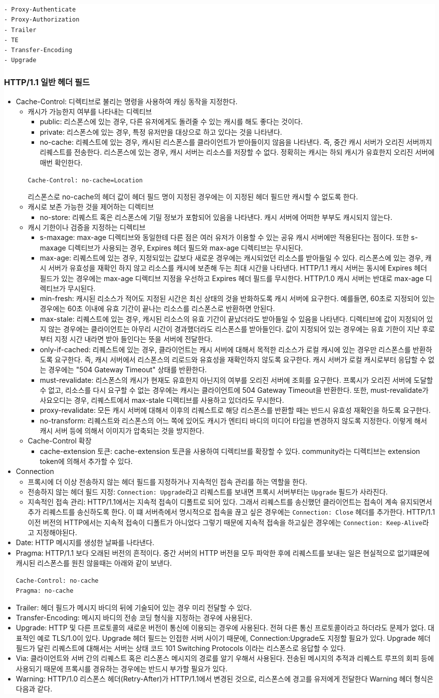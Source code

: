     - Proxy-Authenticate
    - Proxy-Authorization
    - Trailer
    - TE
    - Transfer-Encoding
    - Upgrade

### HTTP/1.1 일반 헤더 필드

- Cache-Control: 디렉티브로 불리는 명령을 사용하여 캐싱 동작을 지정한다.
  - 캐시가 가능한지 여부를 나타내는 디렉티브
    - public: 리스폰스에 있는 경우, 다른 유저에게도 돌려줄 수 있는 캐시를 해도 좋다는 것이다.
    - private: 리스폰스에 있는 경우, 특정 유저만을 대상으로 하고 있다는 것을 나타낸다.
    - no-cache: 리퀘스트에 있는 경우, 캐시된 리스폰스를 클라이언트가 받아들이지 않음을 나타낸다. 즉, 중간 캐시 서버가 오리진 서버까지 리퀘스트를 전송한다. 리스폰스에 있는 경우, 캐시 서버는 리소스를 저장할 수 없다. 정확히는 캐시는 하되 캐시가 유효한지 오리진 서버에 매번 확인한다.
    ```
    Cache-Control: no-cache=Location
    ```
    리스폰스로 no-cache의 헤더 값이 헤더 필드 명이 지정된 경우에는 이 지정된 헤더 필드만 캐시할 수 없도록 한다.
  - 캐시로 보존 가능한 것을 제어하는 디렉티브
    - no-store: 리퀘스트 혹은 리스폰스에 기밀 정보가 포함되어 있음을 나타낸다. 캐시 서버에 어떠한 부부도 캐시되지 않는다.
  - 캐시 기한이나 검증을 지정하는 디렉티브
    - s-maxage: max-age 디렉티브와 동일한테 다른 점은 여러 유저가 이용할 수 있는 공유 캐시 서버에만 적용된다는 점이다. 또한 s-maxage 디렉티브가 사용되는 경우, Expires 헤더 필드와 max-age 디렉티브는 무시된다.
    - max-age: 리퀘스트에 있는 경우, 지정되있는 값보다 새로운 경우에는 캐시되었던 리소스를 받아들일 수 있다. 리스폰스에 있는 경우, 캐시 서버가 유효성을 재확인 하지 않고 리소스를 캐시에 보존해 두는 최대 시간을 나타낸다. HTTP/1.1 캐시 서버는 동시에 Expires 헤더 필드가 있는 경우에는 max-age 디렉티브 지정을 우선하고 Expires 헤더 필드를 무시한다. HTTP/1.0 캐시 서버는 반대로 max-age 디렉티브가 무시된다.
    - min-fresh: 캐시된 리소스가 적어도 지정된 시간은 최신 상태의 것을 반화하도록 캐시 서버에 요구한다. 예를들면, 60초로 지정되어 있는 경우에는 60초 이내에 유효 기간이 끝나는 리소스를 리스폰스로 반환하면 안된다.
    - max-stale: 리퀘스트에 있는 경우, 캐시된 리소스의 유효 기간이 끝났더라도 받아들일 수 있음을 나타낸다. 디렉티브에 값이 지정되어 있지 않는 경우에는 클라이언트는 아무리 시간이 경과했더라도 리스폰스를 받아들인다. 값이 지정되어 있는 경우에는 유효 기한이 지난 후로부터 지정 시간 내라면 받아 들인다는 뜻을 서버에 전달한다.
    - only-if-cached: 리퀘스트에 있는 경우, 클라이언트는 캐시 서버에 대해서 목적한 리소스가 로컬 캐시에 있는 경우만 리스폰스를 반환하도록 요구한다. 즉, 캐시 서버에서 리스폰스의 리로드와 유효성을 재확인하지 않도록 요구한다. 캐시 서버가 로컬 캐시로부터 응답할 수 없는 경우에는 "504 Gateway Timeout" 상태를 반환한다.
    - must-revalidate: 리스폰스의 캐시가 현재도 유효한지 아닌지의 여부를 오리진 서버에 조회를 요구한다. 프록시가 오리진 서버에 도달할 수 없고, 리소스를 다시 요구할 수 없는 경우에는 캐시는 클라이언트에 504 Gateway Timeout을 반환한다. 또한, must-revalidate가 사요오디는 경우, 리퀘스트에서 max-stale 디렉티브를 사용하고 있더라도 무시한다.
    - proxy-revalidate: 모든 캐시 서버에 대해서 이후의 리퀘스트로 해당 리스폰스를 반환할 때는 반드시 유효성 재확인을 하도록 요구한다.
    - no-transform: 리퀘스트와 리스폰스의 어느 쪽에 있어도 캐시가 엔티티 바디의 미디어 타입을 변경하지 않도록 지정한다. 이렇게 해서 캐시 서버 등에 의해서 이미지가 압축되는 것을 방지한다.
  - Cache-Control 확장
    - cache-extension 토큰: cache-extension 토큰을 사용하여 디렉티브를 확장할 수 있다. community라는 디렉티브는 extension token에 의해서 추가할 수 있다.
- Connection
  - 프록시에 더 이상 전송하지 않는 헤더 필드를 지정하거나 지속적인 접속 관리를 하는 역할을 한다.
  - 전송하지 않는 헤더 필드 지정: `Connection: Upgrade`라고 리퀘스트를 보내면 프록시 서버부터는 `Upgrade` 필드가 사라진다.
  - 지속적인 접속 관리: HTTP/1.1에서는 지속적 접속이 디폴트로 되어 있다. 그래서 리퀘스트를 송신했던 클라이언트는 접속이 계속 유지되면서 추가 리퀘스트를 송신하도록 한다. 이 떄 서버측에서 명시적으로 접속을 끊고 싶은 경우에는 `Connection: Close` 헤더를 추가한다. HTTP/1.1 이전 버전의 HTTP에서는 지속적 접속이 디폴트가 아니었다 그렇기 때문에 지속적 접속을 하고싶은 경우에는 `Connection: Keep-Alive`라고 지정해야된다.
- Date: HTTP 메시지를 생성한 날짜를 나타낸다.
- Pragma: HTTP/1.1 보다 오래된 버전의 흔적이다. 중간 서버의 HTTP 버전을 모두 파악한 후에 리퀘스트를 보내는 일은 현실적으로 없기떄문에 캐시된 리스폰스를 원친 않을때는 아래와 같이 보낸다.
  ```
  Cache-Control: no-cache
  Pragma: no-cache
  ```
- Trailer: 헤더 필드가 메시지 바디의 뒤에 기술되어 있는 경우 미리 전달할 수 있다.
- Transfer-Encoding: 메시지 바디의 전송 코딩 형식을 지정하는 경우에 사용된다.
- Upgrade: HTTP 및 다른 프로토콜의 새로운 버전이 통신에 이용되는 경우에 사용된다. 전혀 다른 통신 프로토콜이라고 하더라도 문제가 없다. 대표적인 예로 TLS/1.0이 있다. Upgrade 헤더 필드는 인접한 서버 사이기 때문에, Connection:Upgrade도 지정할 필요가 있다. Upgrade 헤더 필드가 달린 리퀘스트에 대해서는 서버는 상태 코드 101 Switching Protocols 이라는 리스폰스로 응답할 수 있다.
- Via: 클라이언트와 서버 간의 리퀘스트 혹은 리스폰스 메시지의 경로를 알기 우해서 사용된다. 전송된 메시지의 추적과 리퀘스트 루프의 회피 등에 사용되기 때문에 프록시를 경유하는 경우에는 반드시 부가할 필요가 있다.
- Warning: HTTP/1.0 리스폰스 헤더(Retry-After)가 HTTP/1.1에서 변경된 것으로, 리스폰스에 경고를 유저에게 전달한다 Warning 헤더 형식은 다음과 같다.